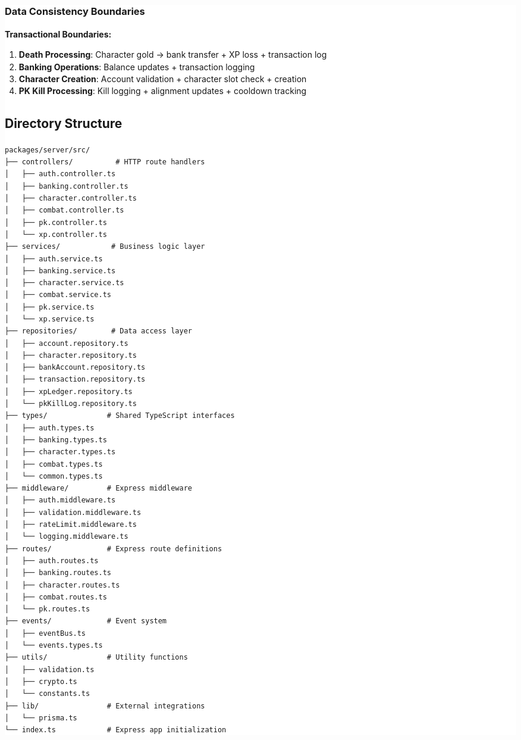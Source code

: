 ### Data Consistency Boundaries

**Transactional Boundaries:**

1. **Death Processing**: Character gold → bank transfer + XP loss + transaction
   log
2. **Banking Operations**: Balance updates + transaction logging
3. **Character Creation**: Account validation + character slot check + creation
4. **PK Kill Processing**: Kill logging + alignment updates + cooldown tracking

## Directory Structure

```
packages/server/src/
├── controllers/          # HTTP route handlers
│   ├── auth.controller.ts
│   ├── banking.controller.ts
│   ├── character.controller.ts
│   ├── combat.controller.ts
│   ├── pk.controller.ts
│   └── xp.controller.ts
├── services/            # Business logic layer
│   ├── auth.service.ts
│   ├── banking.service.ts
│   ├── character.service.ts
│   ├── combat.service.ts
│   ├── pk.service.ts
│   └── xp.service.ts
├── repositories/        # Data access layer
│   ├── account.repository.ts
│   ├── character.repository.ts
│   ├── bankAccount.repository.ts
│   ├── transaction.repository.ts
│   ├── xpLedger.repository.ts
│   └── pkKillLog.repository.ts
├── types/              # Shared TypeScript interfaces
│   ├── auth.types.ts
│   ├── banking.types.ts
│   ├── character.types.ts
│   ├── combat.types.ts
│   └── common.types.ts
├── middleware/         # Express middleware
│   ├── auth.middleware.ts
│   ├── validation.middleware.ts
│   ├── rateLimit.middleware.ts
│   └── logging.middleware.ts
├── routes/             # Express route definitions
│   ├── auth.routes.ts
│   ├── banking.routes.ts
│   ├── character.routes.ts
│   ├── combat.routes.ts
│   └── pk.routes.ts
├── events/             # Event system
│   ├── eventBus.ts
│   └── events.types.ts
├── utils/              # Utility functions
│   ├── validation.ts
│   ├── crypto.ts
│   └── constants.ts
├── lib/                # External integrations
│   └── prisma.ts
└── index.ts            # Express app initialization
```
